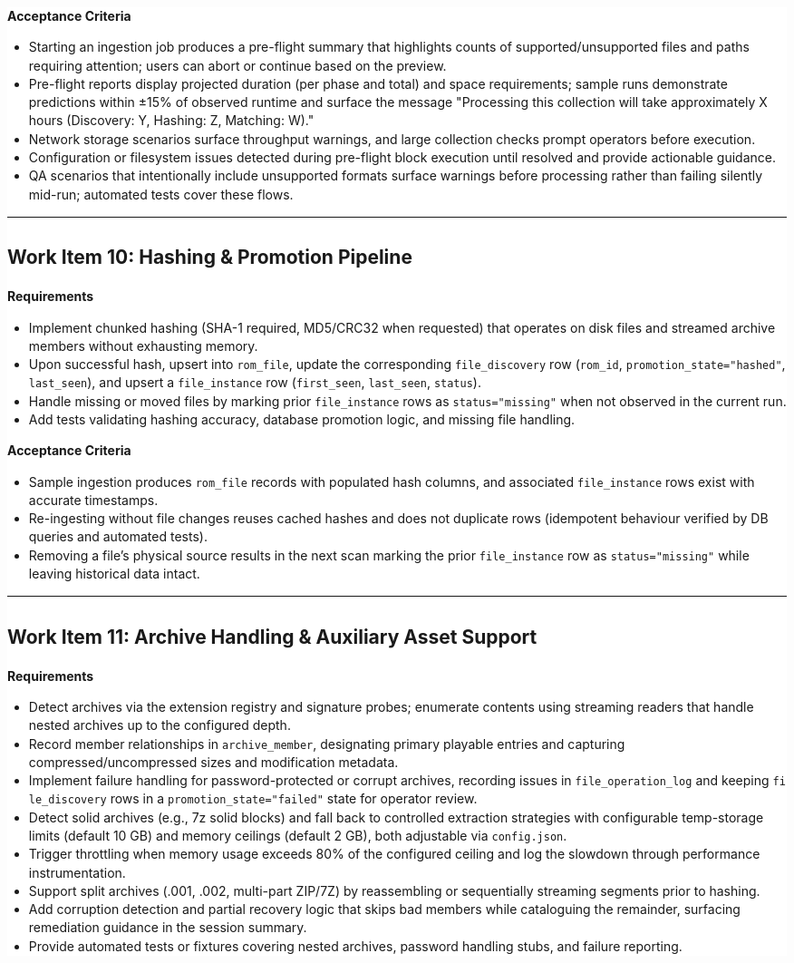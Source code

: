 **Acceptance Criteria**
- Starting an ingestion job produces a pre-flight summary that highlights counts of supported/unsupported files and paths requiring attention; users can abort or continue based on the preview.
- Pre-flight reports display projected duration (per phase and total) and space requirements; sample runs demonstrate predictions within ±15% of observed runtime and surface the message "Processing this collection will take approximately X hours (Discovery: Y, Hashing: Z, Matching: W)."
- Network storage scenarios surface throughput warnings, and large collection checks prompt operators before execution.
- Configuration or filesystem issues detected during pre-flight block execution until resolved and provide actionable guidance.
- QA scenarios that intentionally include unsupported formats surface warnings before processing rather than failing silently mid-run; automated tests cover these flows.

---
## Work Item 10: Hashing & Promotion Pipeline
**Requirements**
- Implement chunked hashing (SHA-1 required, MD5/CRC32 when requested) that operates on disk files and streamed archive members without exhausting memory.
- Upon successful hash, upsert into `rom_file`, update the corresponding `file_discovery` row (`rom_id`, `promotion_state="hashed"`, `last_seen`), and upsert a `file_instance` row (`first_seen`, `last_seen`, `status`).
- Handle missing or moved files by marking prior `file_instance` rows as `status="missing"` when not observed in the current run.
- Add tests validating hashing accuracy, database promotion logic, and missing file handling.

**Acceptance Criteria**
- Sample ingestion produces `rom_file` records with populated hash columns, and associated `file_instance` rows exist with accurate timestamps.
- Re-ingesting without file changes reuses cached hashes and does not duplicate rows (idempotent behaviour verified by DB queries and automated tests).
- Removing a file’s physical source results in the next scan marking the prior `file_instance` row as `status="missing"` while leaving historical data intact.

---
## Work Item 11: Archive Handling & Auxiliary Asset Support
**Requirements**
- Detect archives via the extension registry and signature probes; enumerate contents using streaming readers that handle nested archives up to the configured depth.
- Record member relationships in `archive_member`, designating primary playable entries and capturing compressed/uncompressed sizes and modification metadata.
- Implement failure handling for password-protected or corrupt archives, recording issues in `file_operation_log` and keeping `file_discovery` rows in a `promotion_state="failed"` state for operator review.
- Detect solid archives (e.g., 7z solid blocks) and fall back to controlled extraction strategies with configurable temp-storage limits (default 10 GB) and memory ceilings (default 2 GB), both adjustable via `config.json`.
- Trigger throttling when memory usage exceeds 80% of the configured ceiling and log the slowdown through performance instrumentation.
- Support split archives (.001, .002, multi-part ZIP/7Z) by reassembling or sequentially streaming segments prior to hashing.
- Add corruption detection and partial recovery logic that skips bad members while cataloguing the remainder, surfacing remediation guidance in the session summary.
- Provide automated tests or fixtures covering nested archives, password handling stubs, and failure reporting.
